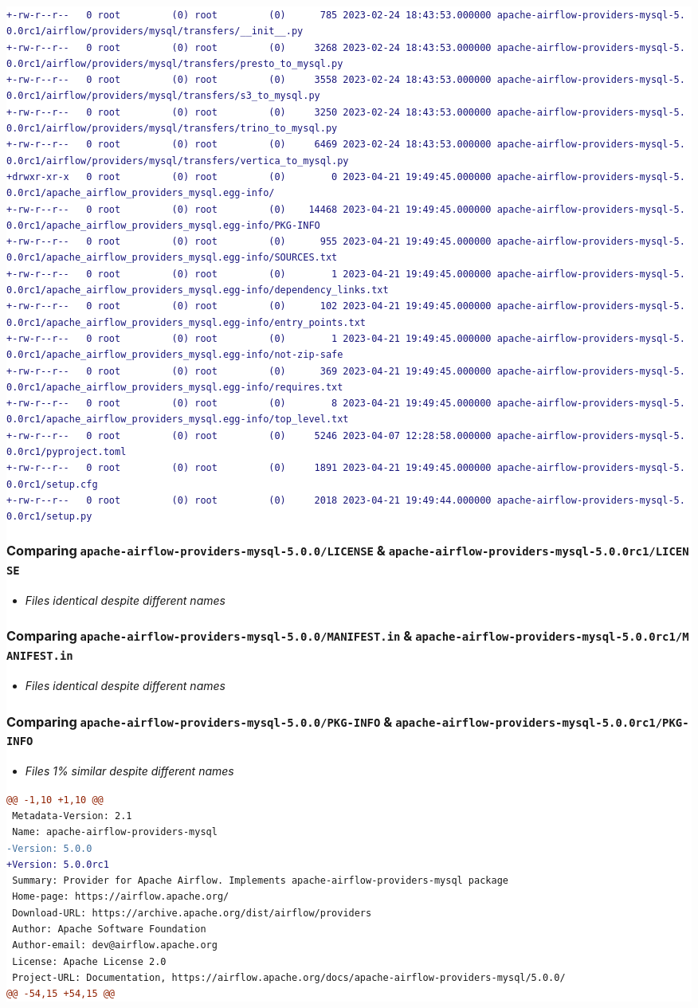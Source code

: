 ```diff
+-rw-r--r--   0 root         (0) root         (0)      785 2023-02-24 18:43:53.000000 apache-airflow-providers-mysql-5.0.0rc1/airflow/providers/mysql/transfers/__init__.py
+-rw-r--r--   0 root         (0) root         (0)     3268 2023-02-24 18:43:53.000000 apache-airflow-providers-mysql-5.0.0rc1/airflow/providers/mysql/transfers/presto_to_mysql.py
+-rw-r--r--   0 root         (0) root         (0)     3558 2023-02-24 18:43:53.000000 apache-airflow-providers-mysql-5.0.0rc1/airflow/providers/mysql/transfers/s3_to_mysql.py
+-rw-r--r--   0 root         (0) root         (0)     3250 2023-02-24 18:43:53.000000 apache-airflow-providers-mysql-5.0.0rc1/airflow/providers/mysql/transfers/trino_to_mysql.py
+-rw-r--r--   0 root         (0) root         (0)     6469 2023-02-24 18:43:53.000000 apache-airflow-providers-mysql-5.0.0rc1/airflow/providers/mysql/transfers/vertica_to_mysql.py
+drwxr-xr-x   0 root         (0) root         (0)        0 2023-04-21 19:49:45.000000 apache-airflow-providers-mysql-5.0.0rc1/apache_airflow_providers_mysql.egg-info/
+-rw-r--r--   0 root         (0) root         (0)    14468 2023-04-21 19:49:45.000000 apache-airflow-providers-mysql-5.0.0rc1/apache_airflow_providers_mysql.egg-info/PKG-INFO
+-rw-r--r--   0 root         (0) root         (0)      955 2023-04-21 19:49:45.000000 apache-airflow-providers-mysql-5.0.0rc1/apache_airflow_providers_mysql.egg-info/SOURCES.txt
+-rw-r--r--   0 root         (0) root         (0)        1 2023-04-21 19:49:45.000000 apache-airflow-providers-mysql-5.0.0rc1/apache_airflow_providers_mysql.egg-info/dependency_links.txt
+-rw-r--r--   0 root         (0) root         (0)      102 2023-04-21 19:49:45.000000 apache-airflow-providers-mysql-5.0.0rc1/apache_airflow_providers_mysql.egg-info/entry_points.txt
+-rw-r--r--   0 root         (0) root         (0)        1 2023-04-21 19:49:45.000000 apache-airflow-providers-mysql-5.0.0rc1/apache_airflow_providers_mysql.egg-info/not-zip-safe
+-rw-r--r--   0 root         (0) root         (0)      369 2023-04-21 19:49:45.000000 apache-airflow-providers-mysql-5.0.0rc1/apache_airflow_providers_mysql.egg-info/requires.txt
+-rw-r--r--   0 root         (0) root         (0)        8 2023-04-21 19:49:45.000000 apache-airflow-providers-mysql-5.0.0rc1/apache_airflow_providers_mysql.egg-info/top_level.txt
+-rw-r--r--   0 root         (0) root         (0)     5246 2023-04-07 12:28:58.000000 apache-airflow-providers-mysql-5.0.0rc1/pyproject.toml
+-rw-r--r--   0 root         (0) root         (0)     1891 2023-04-21 19:49:45.000000 apache-airflow-providers-mysql-5.0.0rc1/setup.cfg
+-rw-r--r--   0 root         (0) root         (0)     2018 2023-04-21 19:49:44.000000 apache-airflow-providers-mysql-5.0.0rc1/setup.py
```

### Comparing `apache-airflow-providers-mysql-5.0.0/LICENSE` & `apache-airflow-providers-mysql-5.0.0rc1/LICENSE`

 * *Files identical despite different names*

### Comparing `apache-airflow-providers-mysql-5.0.0/MANIFEST.in` & `apache-airflow-providers-mysql-5.0.0rc1/MANIFEST.in`

 * *Files identical despite different names*

### Comparing `apache-airflow-providers-mysql-5.0.0/PKG-INFO` & `apache-airflow-providers-mysql-5.0.0rc1/PKG-INFO`

 * *Files 1% similar despite different names*

```diff
@@ -1,10 +1,10 @@
 Metadata-Version: 2.1
 Name: apache-airflow-providers-mysql
-Version: 5.0.0
+Version: 5.0.0rc1
 Summary: Provider for Apache Airflow. Implements apache-airflow-providers-mysql package
 Home-page: https://airflow.apache.org/
 Download-URL: https://archive.apache.org/dist/airflow/providers
 Author: Apache Software Foundation
 Author-email: dev@airflow.apache.org
 License: Apache License 2.0
 Project-URL: Documentation, https://airflow.apache.org/docs/apache-airflow-providers-mysql/5.0.0/
@@ -54,15 +54,15 @@
```